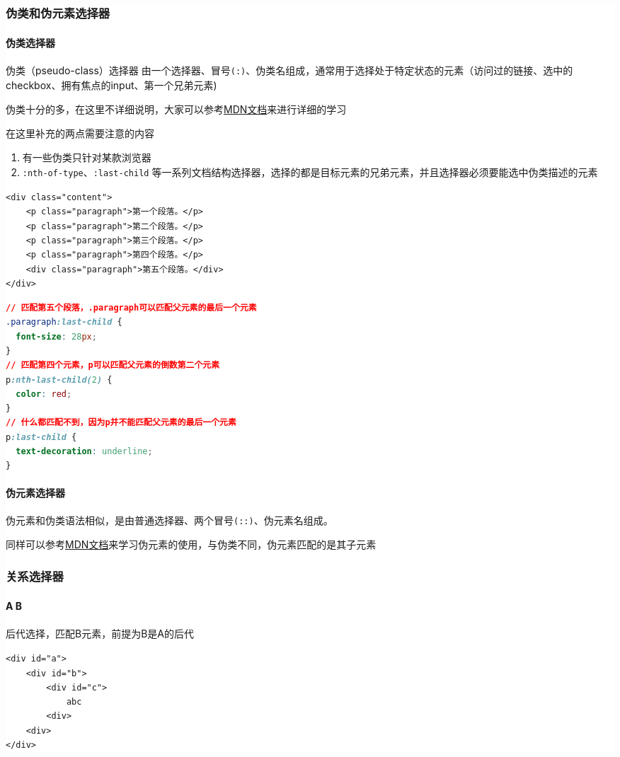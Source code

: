 ### 伪类和伪元素选择器

#### 伪类选择器

伪类（pseudo-class）选择器 由一个选择器、冒号`(:)`、伪类名组成，通常用于选择处于特定状态的元素（访问过的链接、选中的checkbox、拥有焦点的input、第一个兄弟元素\)

伪类十分的多，在这里不详细说明，大家可以参考[MDN文档](https://developer.mozilla.org/zh-CN/docs/Web/CSS/Pseudo-classes)来进行详细的学习

在这里补充的两点需要注意的内容

1. 有一些伪类只针对某款浏览器
2. `:nth-of-type`、`:last-child` 等一系列文档结构选择器，选择的都是目标元素的兄弟元素，并且选择器必须要能选中伪类描述的元素

```markup
<div class="content">
    <p class="paragraph">第一个段落。</p>
    <p class="paragraph">第二个段落。</p>
    <p class="paragraph">第三个段落。</p>
    <p class="paragraph">第四个段落。</p>
    <div class="paragraph">第五个段落。</div>
</div>
```

```css
// 匹配第五个段落，.paragraph可以匹配父元素的最后一个元素
.paragraph:last-child { 
  font-size: 28px;
}
// 匹配第四个元素，p可以匹配父元素的倒数第二个元素
p:nth-last-child(2) {
  color: red;
}
// 什么都匹配不到，因为p并不能匹配父元素的最后一个元素
p:last-child {
  text-decoration: underline;
}
```

#### 伪元素选择器

伪元素和伪类语法相似，是由普通选择器、两个冒号`(::)`、伪元素名组成。

同样可以参考[MDN文档](https://developer.mozilla.org/zh-CN/docs/Web/CSS/Pseudo-elements)来学习伪元素的使用，与伪类不同，伪元素匹配的是其子元素

### 关系选择器

#### A B

后代选择，匹配B元素，前提为B是A的后代

```markup
<div id="a">
    <div id="b">
        <div id="c">
            abc
        <div>
    <div>
</div>
```
